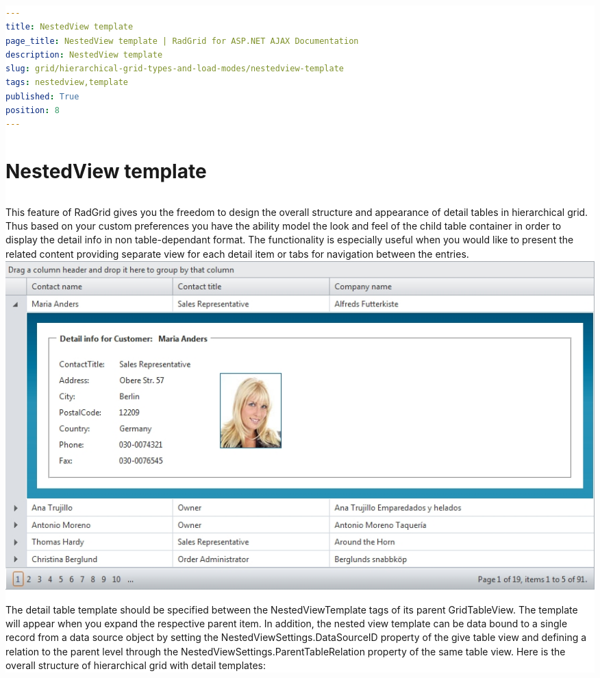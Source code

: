 ```yaml
---
title: NestedView template
page_title: NestedView template | RadGrid for ASP.NET AJAX Documentation
description: NestedView template
slug: grid/hierarchical-grid-types-and-load-modes/nestedview-template
tags: nestedview,template
published: True
position: 8
---
```


# NestedView template



## 

This feature of RadGrid gives you the freedom to design the overall structure and appearance of detail tables in hierarchical grid. Thus based on your custom preferences you have the ability model the look and feel of the child table container in order to display the detail info in non table-dependant format. The functionality is especially useful when you would like to present the related content providing separate view for each detail item or tabs for navigation between the entries.
![grid hierarchy nestedviewtemplate](images/grid_hierarchy_nestedviewtemplate.jpg)

The detail table template should be specified between the NestedViewTemplate tags of its parent GridTableView. The template will appear when you expand the respective parent item. In addition, the nested view template can be data bound to a single record from a data source object by setting the NestedViewSettings.DataSourceID property of the give table view and defining a relation to the parent level through the NestedViewSettings.ParentTableRelation property of the same table view. Here is the overall structure of hierarchical grid with detail templates:
